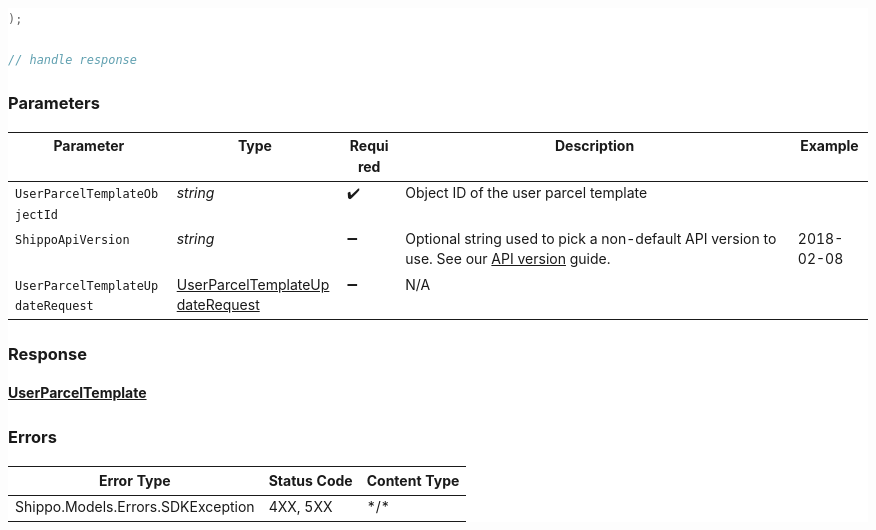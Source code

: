 ```csharp
);

// handle response
```

### Parameters

| Parameter                                                                                                                                                          | Type                                                                                                                                                               | Required                                                                                                                                                           | Description                                                                                                                                                        | Example                                                                                                                                                            |
| ------------------------------------------------------------------------------------------------------------------------------------------------------------------ | ------------------------------------------------------------------------------------------------------------------------------------------------------------------ | ------------------------------------------------------------------------------------------------------------------------------------------------------------------ | ------------------------------------------------------------------------------------------------------------------------------------------------------------------ | ------------------------------------------------------------------------------------------------------------------------------------------------------------------ |
| `UserParcelTemplateObjectId`                                                                                                                                       | *string*                                                                                                                                                           | :heavy_check_mark:                                                                                                                                                 | Object ID of the user parcel template                                                                                                                              |                                                                                                                                                                    |
| `ShippoApiVersion`                                                                                                                                                 | *string*                                                                                                                                                           | :heavy_minus_sign:                                                                                                                                                 | Optional string used to pick a non-default API version to use. See our <a href="https://docs.goshippo.com/docs/api_concepts/apiversioning/">API version</a> guide. | 2018-02-08                                                                                                                                                         |
| `UserParcelTemplateUpdateRequest`                                                                                                                                  | [UserParcelTemplateUpdateRequest](../../Models/Components/UserParcelTemplateUpdateRequest.md)                                                                      | :heavy_minus_sign:                                                                                                                                                 | N/A                                                                                                                                                                |                                                                                                                                                                    |

### Response

**[UserParcelTemplate](../../Models/Components/UserParcelTemplate.md)**

### Errors

| Error Type                        | Status Code                       | Content Type                      |
| --------------------------------- | --------------------------------- | --------------------------------- |
| Shippo.Models.Errors.SDKException | 4XX, 5XX                          | \*/\*                             |